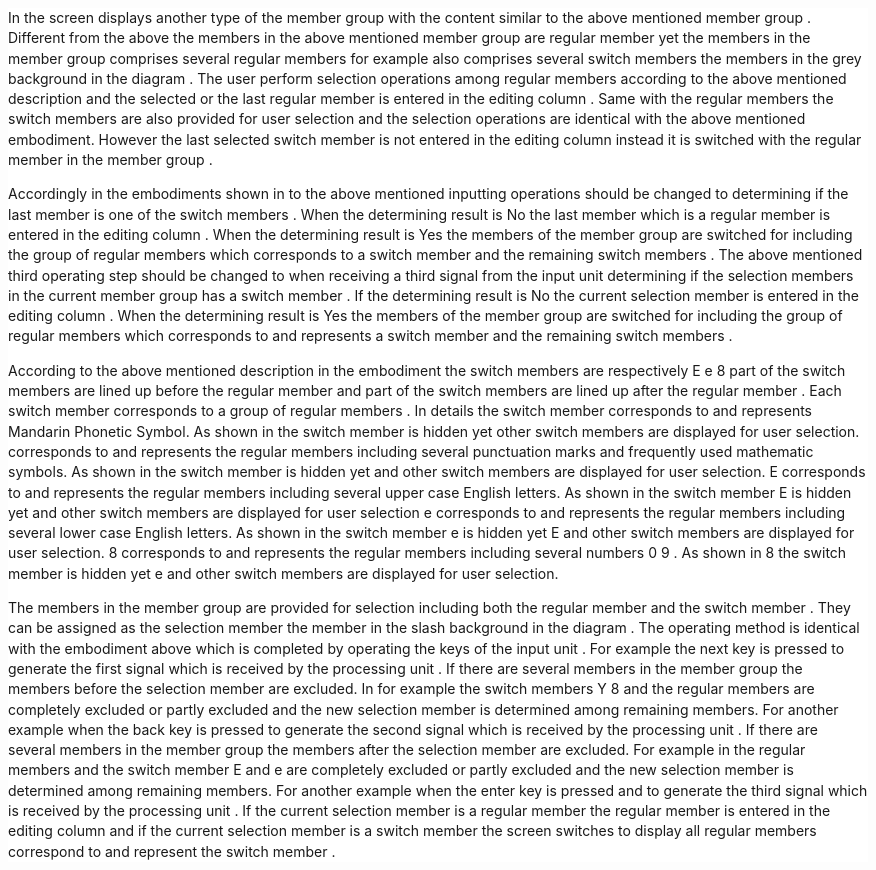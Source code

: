 In the screen displays another type of the member group with the content similar to the above mentioned member group . Different from the above the members in the above mentioned member group are regular member yet the members in the member group comprises several regular members for example also comprises several switch members the members in the grey background in the diagram . The user perform selection operations among regular members according to the above mentioned description and the selected or the last regular member is entered in the editing column . Same with the regular members the switch members are also provided for user selection and the selection operations are identical with the above mentioned embodiment. However the last selected switch member is not entered in the editing column instead it is switched with the regular member in the member group .

Accordingly in the embodiments shown in to the above mentioned inputting operations should be changed to determining if the last member is one of the switch members . When the determining result is No the last member which is a regular member is entered in the editing column . When the determining result is Yes the members of the member group are switched for including the group of regular members which corresponds to a switch member and the remaining switch members . The above mentioned third operating step should be changed to when receiving a third signal from the input unit determining if the selection members in the current member group has a switch member . If the determining result is No the current selection member is entered in the editing column . When the determining result is Yes the members of the member group are switched for including the group of regular members which corresponds to and represents a switch member and the remaining switch members .

According to the above mentioned description in the embodiment the switch members are respectively E e 8 part of the switch members are lined up before the regular member and part of the switch members are lined up after the regular member . Each switch member corresponds to a group of regular members . In details the switch member corresponds to and represents Mandarin Phonetic Symbol. As shown in the switch member is hidden yet other switch members are displayed for user selection. corresponds to and represents the regular members including several punctuation marks and frequently used mathematic symbols. As shown in the switch member is hidden yet and other switch members are displayed for user selection. E corresponds to and represents the regular members including several upper case English letters. As shown in the switch member E is hidden yet and other switch members are displayed for user selection e corresponds to and represents the regular members including several lower case English letters. As shown in the switch member e is hidden yet E and other switch members are displayed for user selection. 8 corresponds to and represents the regular members including several numbers 0 9 . As shown in 8 the switch member is hidden yet e and other switch members are displayed for user selection.

The members in the member group are provided for selection including both the regular member and the switch member . They can be assigned as the selection member the member in the slash background in the diagram . The operating method is identical with the embodiment above which is completed by operating the keys of the input unit . For example the next key is pressed to generate the first signal which is received by the processing unit . If there are several members in the member group the members before the selection member are excluded. In for example the switch members Y 8 and the regular members are completely excluded or partly excluded and the new selection member is determined among remaining members. For another example when the back key is pressed to generate the second signal which is received by the processing unit . If there are several members in the member group the members after the selection member are excluded. For example in the regular members and the switch member E and e are completely excluded or partly excluded and the new selection member is determined among remaining members. For another example when the enter key is pressed and to generate the third signal which is received by the processing unit . If the current selection member is a regular member the regular member is entered in the editing column and if the current selection member is a switch member the screen switches to display all regular members correspond to and represent the switch member .
